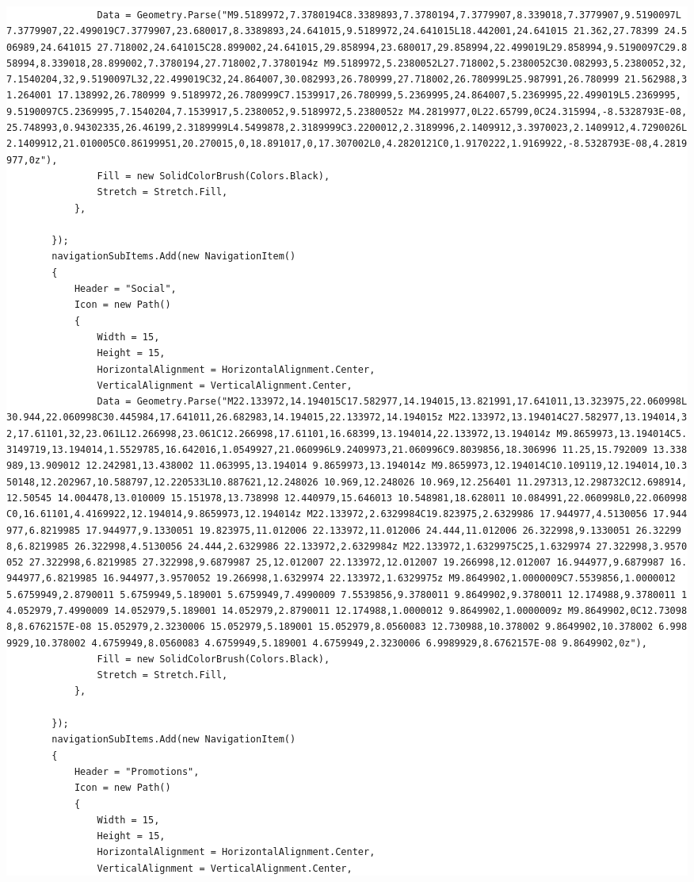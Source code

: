                     Data = Geometry.Parse("M9.5189972,7.3780194C8.3389893,7.3780194,7.3779907,8.339018,7.3779907,9.5190097L7.3779907,22.499019C7.3779907,23.680017,8.3389893,24.641015,9.5189972,24.641015L18.442001,24.641015 21.362,27.78399 24.506989,24.641015 27.718002,24.641015C28.899002,24.641015,29.858994,23.680017,29.858994,22.499019L29.858994,9.5190097C29.858994,8.339018,28.899002,7.3780194,27.718002,7.3780194z M9.5189972,5.2380052L27.718002,5.2380052C30.082993,5.2380052,32,7.1540204,32,9.5190097L32,22.499019C32,24.864007,30.082993,26.780999,27.718002,26.780999L25.987991,26.780999 21.562988,31.264001 17.138992,26.780999 9.5189972,26.780999C7.1539917,26.780999,5.2369995,24.864007,5.2369995,22.499019L5.2369995,9.5190097C5.2369995,7.1540204,7.1539917,5.2380052,9.5189972,5.2380052z M4.2819977,0L22.65799,0C24.315994,-8.5328793E-08,25.748993,0.94302335,26.46199,2.3189999L4.5499878,2.3189999C3.2200012,2.3189996,2.1409912,3.3970023,2.1409912,4.7290026L2.1409912,21.010005C0.86199951,20.270015,0,18.891017,0,17.307002L0,4.2820121C0,1.9170222,1.9169922,-8.5328793E-08,4.2819977,0z"),
                    Fill = new SolidColorBrush(Colors.Black),
                    Stretch = Stretch.Fill,
                },

            });
            navigationSubItems.Add(new NavigationItem()
            {
                Header = "Social",
                Icon = new Path()
                {
                    Width = 15,
                    Height = 15,
                    HorizontalAlignment = HorizontalAlignment.Center,
                    VerticalAlignment = VerticalAlignment.Center,
                    Data = Geometry.Parse("M22.133972,14.194015C17.582977,14.194015,13.821991,17.641011,13.323975,22.060998L30.944,22.060998C30.445984,17.641011,26.682983,14.194015,22.133972,14.194015z M22.133972,13.194014C27.582977,13.194014,32,17.61101,32,23.061L12.266998,23.061C12.266998,17.61101,16.68399,13.194014,22.133972,13.194014z M9.8659973,13.194014C5.3149719,13.194014,1.5529785,16.642016,1.0549927,21.060996L9.2409973,21.060996C9.8039856,18.306996 11.25,15.792009 13.338989,13.909012 12.242981,13.438002 11.063995,13.194014 9.8659973,13.194014z M9.8659973,12.194014C10.109119,12.194014,10.350148,12.202967,10.588797,12.220533L10.887621,12.248026 10.969,12.248026 10.969,12.256401 11.297313,12.298732C12.698914,12.50545 14.004478,13.010009 15.151978,13.738998 12.440979,15.646013 10.548981,18.628011 10.084991,22.060998L0,22.060998C0,16.61101,4.4169922,12.194014,9.8659973,12.194014z M22.133972,2.6329984C19.823975,2.6329986 17.944977,4.5130056 17.944977,6.8219985 17.944977,9.1330051 19.823975,11.012006 22.133972,11.012006 24.444,11.012006 26.322998,9.1330051 26.322998,6.8219985 26.322998,4.5130056 24.444,2.6329986 22.133972,2.6329984z M22.133972,1.6329975C25,1.6329974 27.322998,3.9570052 27.322998,6.8219985 27.322998,9.6879987 25,12.012007 22.133972,12.012007 19.266998,12.012007 16.944977,9.6879987 16.944977,6.8219985 16.944977,3.9570052 19.266998,1.6329974 22.133972,1.6329975z M9.8649902,1.0000009C7.5539856,1.0000012 5.6759949,2.8790011 5.6759949,5.189001 5.6759949,7.4990009 7.5539856,9.3780011 9.8649902,9.3780011 12.174988,9.3780011 14.052979,7.4990009 14.052979,5.189001 14.052979,2.8790011 12.174988,1.0000012 9.8649902,1.0000009z M9.8649902,0C12.730988,8.6762157E-08 15.052979,2.3230006 15.052979,5.189001 15.052979,8.0560083 12.730988,10.378002 9.8649902,10.378002 6.9989929,10.378002 4.6759949,8.0560083 4.6759949,5.189001 4.6759949,2.3230006 6.9989929,8.6762157E-08 9.8649902,0z"),
                    Fill = new SolidColorBrush(Colors.Black),
                    Stretch = Stretch.Fill,
                },

            });
            navigationSubItems.Add(new NavigationItem()
            {
                Header = "Promotions",
                Icon = new Path()
                {
                    Width = 15,
                    Height = 15,
                    HorizontalAlignment = HorizontalAlignment.Center,
                    VerticalAlignment = VerticalAlignment.Center,